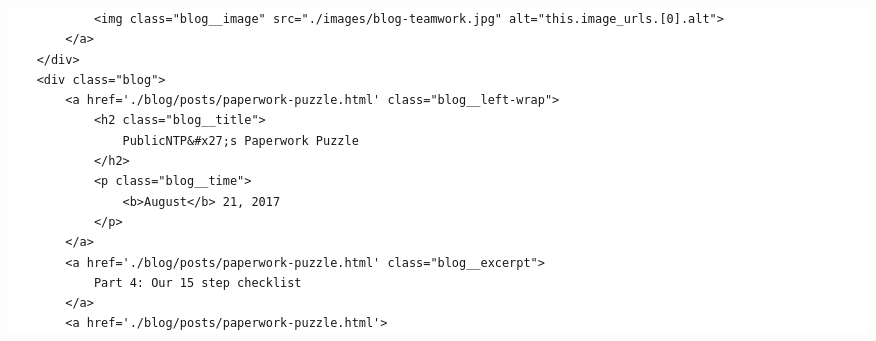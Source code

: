 				<img class="blog__image" src="./images/blog-teamwork.jpg" alt="this.image_urls.[0].alt"> 
			</a>
		</div>
		<div class="blog">
			<a href='./blog/posts/paperwork-puzzle.html' class="blog__left-wrap">
				<h2 class="blog__title">
					PublicNTP&#x27;s Paperwork Puzzle
				</h2>
				<p class="blog__time">
					<b>August</b> 21, 2017
				</p>
			</a>
			<a href='./blog/posts/paperwork-puzzle.html' class="blog__excerpt">
				Part 4: Our 15 step checklist
			</a>
			<a href='./blog/posts/paperwork-puzzle.html'>